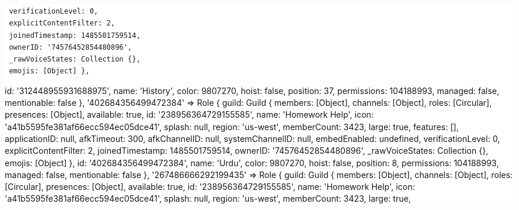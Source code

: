      verificationLevel: 0,
     explicitContentFilter: 2,
     joinedTimestamp: 1485501759514,
     ownerID: '74576452854480896',
     _rawVoiceStates: Collection {},
     emojis: [Object] },
  id: '312448955931688975',
  name: 'History',
  color: 9807270,
  hoist: false,
  position: 37,
  permissions: 104188993,
  managed: false,
  mentionable: false },
  '402684356499472384' => Role {
  guild:
   Guild {
     members: [Object],
     channels: [Object],
     roles: [Circular],
     presences: [Object],
     available: true,
     id: '238956364729155585',
     name: 'Homework Help',
     icon: 'a41b5595fe381af66ecc594ec05dce41',
     splash: null,
     region: 'us-west',
     memberCount: 3423,
     large: true,
     features: [],
     applicationID: null,
     afkTimeout: 300,
     afkChannelID: null,
     systemChannelID: null,
     embedEnabled: undefined,
     verificationLevel: 0,
     explicitContentFilter: 2,
     joinedTimestamp: 1485501759514,
     ownerID: '74576452854480896',
     _rawVoiceStates: Collection {},
     emojis: [Object] },
  id: '402684356499472384',
  name: 'Urdu',
  color: 9807270,
  hoist: false,
  position: 8,
  permissions: 104188993,
  managed: false,
  mentionable: false },
  '267486666292199435' => Role {
  guild:
   Guild {
     members: [Object],
     channels: [Object],
     roles: [Circular],
     presences: [Object],
     available: true,
     id: '238956364729155585',
     name: 'Homework Help',
     icon: 'a41b5595fe381af66ecc594ec05dce41',
     splash: null,
     region: 'us-west',
     memberCount: 3423,
     large: true,